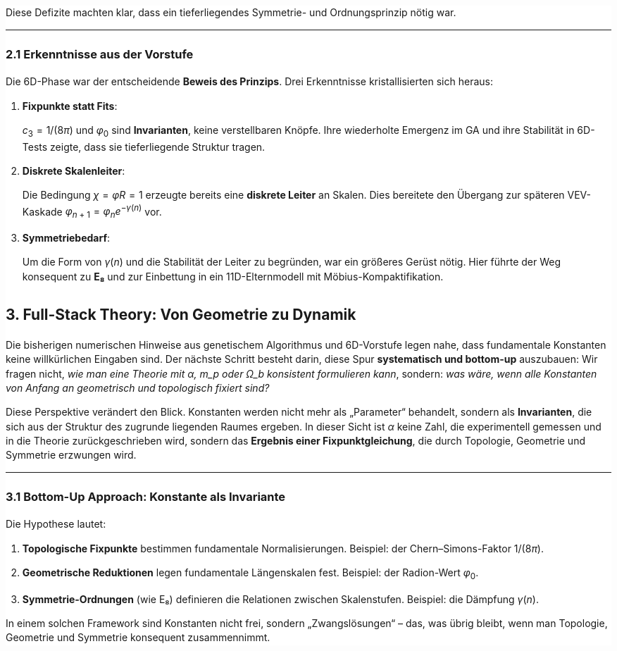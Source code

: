 Diese Defizite machten klar, dass ein tieferliegendes Symmetrie- und Ordnungsprinzip nötig war.

---
### 2.1 Erkenntnisse aus der Vorstufe

Die 6D-Phase war der entscheidende **Beweis des Prinzips**. Drei Erkenntnisse kristallisierten sich heraus:

1. **Fixpunkte statt Fits**:
    
    $c_3=1/(8\pi)$ und $\varphi_0$ sind **Invarianten**, keine verstellbaren Knöpfe. Ihre wiederholte Emergenz im GA und ihre Stabilität in 6D-Tests zeigte, dass sie tieferliegende Struktur tragen.
    
2. **Diskrete Skalenleiter**:
    
    Die Bedingung $\chi=\varphi R=1$ erzeugte bereits eine **diskrete Leiter** an Skalen. Dies bereitete den Übergang zur späteren VEV-Kaskade $\varphi_{n+1}=\varphi_n e^{-\gamma(n)}$ vor.
    
3. **Symmetriebedarf**:
    
    Um die Form von $\gamma(n)$ und die Stabilität der Leiter zu begründen, war ein größeres Gerüst nötig. Hier führte der Weg konsequent zu **E₈** und zur Einbettung in ein 11D-Elternmodell mit Möbius-Kompaktifikation.
    

## 3. Full-Stack Theory: Von Geometrie zu Dynamik

 Die bisherigen numerischen Hinweise aus genetischem Algorithmus und 6D-Vorstufe legen nahe, dass fundamentale Konstanten keine willkürlichen Eingaben sind. Der nächste Schritt besteht darin, diese Spur **systematisch und bottom-up** auszubauen: Wir fragen nicht, _wie man eine Theorie mit α, m_p oder Ω_b konsistent formulieren kann_, sondern: _was wäre, wenn alle Konstanten von Anfang an geometrisch und topologisch fixiert sind?_

Diese Perspektive verändert den Blick. Konstanten werden nicht mehr als „Parameter“ behandelt, sondern als **Invarianten**, die sich aus der Struktur des zugrunde liegenden Raumes ergeben. In dieser Sicht ist $\alpha$ keine Zahl, die experimentell gemessen und in die Theorie zurückgeschrieben wird, sondern das **Ergebnis einer Fixpunktgleichung**, die durch Topologie, Geometrie und Symmetrie erzwungen wird.


---
### 3.1 Bottom-Up Approach: Konstante als Invariante

Die Hypothese lautet:

1. **Topologische Fixpunkte** bestimmen fundamentale Normalisierungen. Beispiel: der Chern–Simons-Faktor $1/(8\pi$).
    
2. **Geometrische Reduktionen** legen fundamentale Längenskalen fest. Beispiel: der Radion-Wert $\varphi_0$.
    
3. **Symmetrie-Ordnungen** (wie E₈) definieren die Relationen zwischen Skalenstufen. Beispiel: die Dämpfung $\gamma(n)$.

In einem solchen Framework sind Konstanten nicht frei, sondern „Zwangslösungen“ – das, was übrig bleibt, wenn man Topologie, Geometrie und Symmetrie konsequent zusammennimmt.
